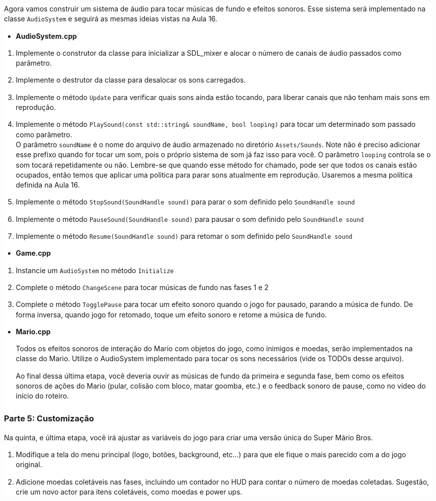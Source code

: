 Agora vamos construir um sistema de áudio para tocar músicas de fundo e efeitos sonoros. Esse sistema será implementado na classe `AudioSystem` e seguirá as mesmas ideias vistas na Aula 16. 

- **AudioSystem.cpp**

1. Implemente o construtor da classe para inicializar a SDL_mixer e alocar o número de canais de áudio passados como parâmetro.

2. Implemente o destrutor da classe para desalocar os sons carregados.

3. Implemente o método `Update` para verificar quais sons ainda estão tocando, para liberar canais que não tenham mais sons em reprodução.

4. Implemente o método `PlaySound(const std::string& soundName, bool looping)` para tocar um determinado som passado como parâmetro.  
O parâmetro `soundName` é o nome do arquivo de áudio armazenado no diretório `Assets/Sounds`. Note não é preciso adicionar esse prefixo quando for tocar um som, pois o próprio sistema de som já faz isso para você. O parâmetro `looping` controla se o som tocará repetidamente ou não. Lembre-se que quando esse método for chamado, pode ser que todos os canais estão ocupados, então temos que aplicar uma política para parar sons atualmente em reprodução. Usaremos a mesma política definida na Aula 16.

5. Implemente o método `StopSound(SoundHandle sound)` para parar o som definido pelo `SoundHandle sound`

6. Implemente o método `PauseSound(SoundHandle sound)` para pausar o som definido pelo `SoundHandle sound`

7. Implemente o método `Resume(SoundHandle sound)` para retomar o som definido pelo `SoundHandle sound`

- **Game.cpp**

1. Instancie um `AudioSystem` no método `Initialize`

2. Complete o método `ChangeScene` para tocar músicas de fundo nas fases 1 e 2

3. Complete o método `TogglePause` para tocar um efeito sonoro quando o jogo for pausado, parando a música de fundo. De forma inversa, quando jogo for retomado, toque um efeito sonoro e retome a música de fundo.

- **Mario.cpp**

    Todos os efeitos sonoros de interação do Mario com objetos do jogo, como inimigos e moedas, serão implementados na classe do Mario. Utilize o AudioSystem implementado para tocar os sons necessários (vide os TODOs desse arquivo).

    Ao final dessa última etapa, você deveria ouvir as músicas de fundo da primeira e segunda fase, bem como os efeitos sonoros de ações do Mario (pular, colisão com bloco, matar goomba, etc.) e o feedback sonoro de pause, como no vídeo do início do roteiro. 

### **Parte 5: Customização**

Na quinta, e última etapa, você irá ajustar as variáveis do jogo para criar uma versão única do Super Mário Bros.

1. Modifique a tela do menu principal (logo, botões, background, etc...) para que ele fique o mais parecido com a do jogo original.

2. Adicione moedas coletáveis nas fases, incluindo um contador no HUD para contar o número de moedas coletadas. Sugestão, crie um novo actor para itens coletáveis, como moedas e power ups. 
